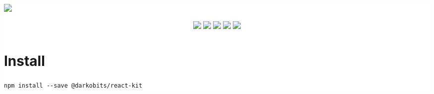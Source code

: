 <picture>
	<source
    media="(prefers-color-scheme: dark)"
    srcset="https://github.com/darkobits/react-kit/assets/441546/a6b7c185-1475-4757-aaa3-0e5d0edbd7d8"
    width="100%"
  >
	<img
    src="https://github.com/darkobits/react-kit/assets/441546/07116892-a45f-49cf-9303-a9102f18e925"
    width="100%"
  >
</picture>
<p align="center">
  <a
    href="https://www.npmjs.com/package/@darkobits/react-kit"
  ><img
    src="https://img.shields.io/npm/v/@darkobits/react-kit.svg?style=flat-square"
  ></a>
  <a
    href="https://github.com/darkobits/react-kit/actions?query=workflow%3Aci"
  ><img
    src="https://img.shields.io/github/actions/workflow/status/darkobits/react-kit/ci.yml?style=flat-square"
  ></a>
  <a
    href="https://app.codecov.io/gh/darkobits/react-kit/branch/master"
  ><img
    src="https://img.shields.io/codecov/c/github/darkobits/react-kit/master?style=flat-square&color=brightgreen"
  ></a>
  <a
    href="https://depfu.com/github/darkobits/react-kit"
  ><img
    src="https://img.shields.io/depfu/darkobits/react-kit?style=flat-square"
  ></a>
  <a
    href="https://conventionalcommits.org"
  ><img
    src="https://img.shields.io/static/v1?label=commits&message=conventional&style=flat-square&color=398AFB"
  ></a>
</p>

# Install

```
npm install --save @darkobits/react-kit
```
